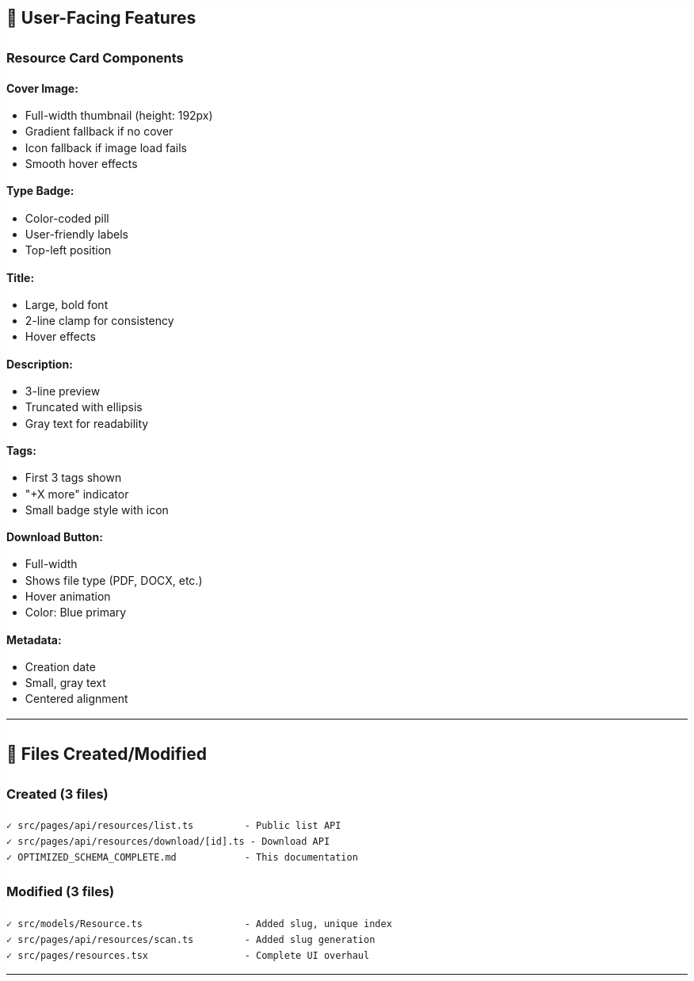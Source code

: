 
## 🎨 User-Facing Features

### Resource Card Components

**Cover Image:**
- Full-width thumbnail (height: 192px)
- Gradient fallback if no cover
- Icon fallback if image load fails
- Smooth hover effects

**Type Badge:**
- Color-coded pill
- User-friendly labels
- Top-left position

**Title:**
- Large, bold font
- 2-line clamp for consistency
- Hover effects

**Description:**
- 3-line preview
- Truncated with ellipsis
- Gray text for readability

**Tags:**
- First 3 tags shown
- "+X more" indicator
- Small badge style with icon

**Download Button:**
- Full-width
- Shows file type (PDF, DOCX, etc.)
- Hover animation
- Color: Blue primary

**Metadata:**
- Creation date
- Small, gray text
- Centered alignment

---

## 📁 Files Created/Modified

### Created (3 files)
```
✓ src/pages/api/resources/list.ts         - Public list API
✓ src/pages/api/resources/download/[id].ts - Download API
✓ OPTIMIZED_SCHEMA_COMPLETE.md            - This documentation
```

### Modified (3 files)
```
✓ src/models/Resource.ts                  - Added slug, unique index
✓ src/pages/api/resources/scan.ts         - Added slug generation
✓ src/pages/resources.tsx                 - Complete UI overhaul
```

---